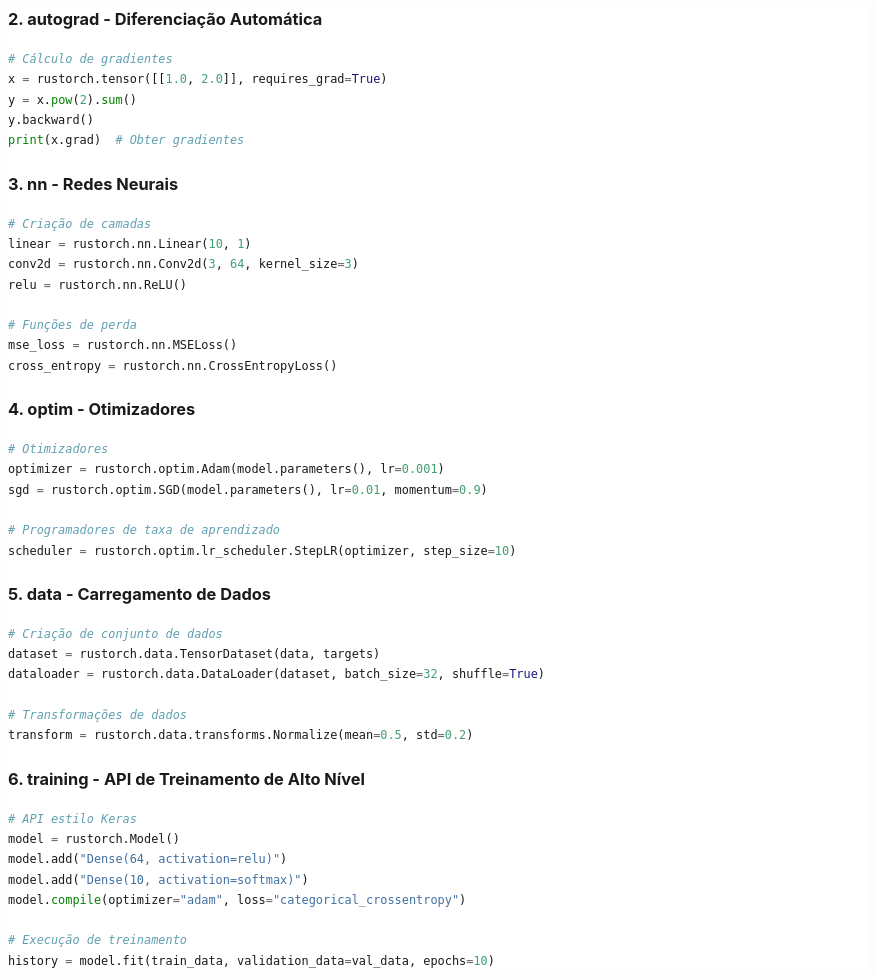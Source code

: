 ### 2. **autograd** - Diferenciação Automática
```python
# Cálculo de gradientes
x = rustorch.tensor([[1.0, 2.0]], requires_grad=True)
y = x.pow(2).sum()
y.backward()
print(x.grad)  # Obter gradientes
```

### 3. **nn** - Redes Neurais
```python
# Criação de camadas
linear = rustorch.nn.Linear(10, 1)
conv2d = rustorch.nn.Conv2d(3, 64, kernel_size=3)
relu = rustorch.nn.ReLU()

# Funções de perda
mse_loss = rustorch.nn.MSELoss()
cross_entropy = rustorch.nn.CrossEntropyLoss()
```

### 4. **optim** - Otimizadores
```python
# Otimizadores
optimizer = rustorch.optim.Adam(model.parameters(), lr=0.001)
sgd = rustorch.optim.SGD(model.parameters(), lr=0.01, momentum=0.9)

# Programadores de taxa de aprendizado
scheduler = rustorch.optim.lr_scheduler.StepLR(optimizer, step_size=10)
```

### 5. **data** - Carregamento de Dados
```python
# Criação de conjunto de dados
dataset = rustorch.data.TensorDataset(data, targets)
dataloader = rustorch.data.DataLoader(dataset, batch_size=32, shuffle=True)

# Transformações de dados
transform = rustorch.data.transforms.Normalize(mean=0.5, std=0.2)
```

### 6. **training** - API de Treinamento de Alto Nível
```python
# API estilo Keras
model = rustorch.Model()
model.add("Dense(64, activation=relu)")
model.add("Dense(10, activation=softmax)")
model.compile(optimizer="adam", loss="categorical_crossentropy")

# Execução de treinamento
history = model.fit(train_data, validation_data=val_data, epochs=10)
```
